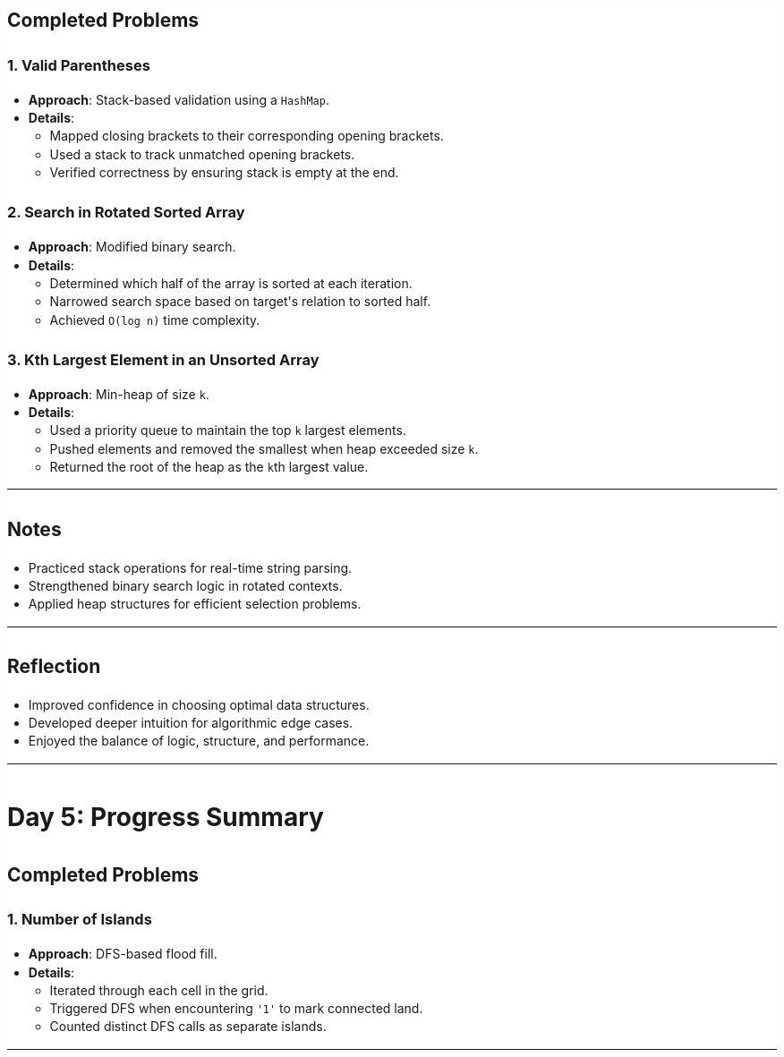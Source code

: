 ##  Completed Problems

### 1. Valid Parentheses
- **Approach**: Stack-based validation using a `HashMap`.
- **Details**:
   - Mapped closing brackets to their corresponding opening brackets.
   - Used a stack to track unmatched opening brackets.
   - Verified correctness by ensuring stack is empty at the end.

### 2. Search in Rotated Sorted Array
- **Approach**: Modified binary search.
- **Details**:
   - Determined which half of the array is sorted at each iteration.
   - Narrowed search space based on target's relation to sorted half.
   - Achieved `O(log n)` time complexity.

### 3. Kth Largest Element in an Unsorted Array
- **Approach**: Min-heap of size `k`.
- **Details**:
   - Used a priority queue to maintain the top `k` largest elements.
   - Pushed elements and removed the smallest when heap exceeded size `k`.
   - Returned the root of the heap as the `k`th largest value.

---

##  Notes
- Practiced stack operations for real-time string parsing.
- Strengthened binary search logic in rotated contexts.
- Applied heap structures for efficient selection problems.

---

## Reflection
- Improved confidence in choosing optimal data structures.
- Developed deeper intuition for algorithmic edge cases.
- Enjoyed the balance of logic, structure, and performance.
---



#  Day 5: Progress Summary

## Completed Problems

### 1. Number of Islands
- **Approach**: DFS-based flood fill.
- **Details**:
  - Iterated through each cell in the grid.
  - Triggered DFS when encountering `'1'` to mark connected land.
  - Counted distinct DFS calls as separate islands.

---